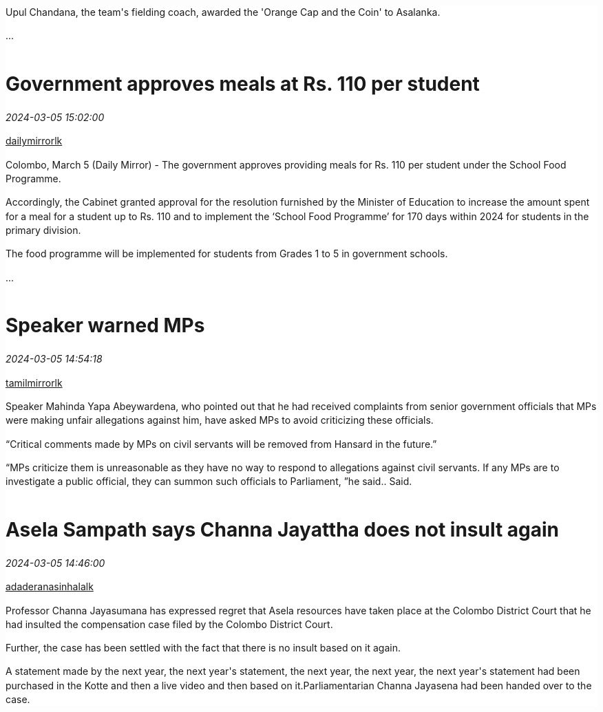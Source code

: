 Upul Chandana, the team's fielding coach, awarded the 'Orange Cap and the Coin' to Asalanka.

...



# Government approves meals at Rs. 110 per student

*2024-03-05 15:02:00*

[dailymirrorlk](https://www.dailymirror.lk/breaking-news/Government-approves-meals-at-Rs-110-per-student/108-278277)

Colombo, March 5 (Daily Mirror) - The government approves providing meals for Rs. 110 per student under the School Food Programme.

Accordingly, the Cabinet granted approval for the resolution furnished by the Minister of Education to increase the amount spent for a meal for a student up to Rs. 110 and to implement the ‘School Food Programme’ for 170 days within 2024 for students in the primary division.

The food programme will be implemented for students from Grades 1 to 5 in government schools.

...



# Speaker warned MPs

*2024-03-05 14:54:18*

[tamilmirrorlk](https://www.tamilmirror.lk/செய்திகள்/பாராளுமன்ற-உறுப்பினர்களை-எச்சரித்தார்-சபாநாயகர்/175-334231)

Speaker Mahinda Yapa Abeywardena, who pointed out that he had received complaints from senior government officials that MPs were making unfair allegations against him, have asked MPs to avoid criticizing these officials.

“Critical comments made by MPs on civil servants will be removed from Hansard in the future.”

“MPs criticize them is unreasonable as they have no way to respond to allegations against civil servants. If any MPs are to investigate a public official, they can summon such officials to Parliament, ”he said.. Said.



# Asela Sampath says Channa Jayattha does not insult again

*2024-03-05 14:46:00*

[adaderanasinhalalk](http://sinhala.adaderana.lk/news/194161)

Professor Channa Jayasumana has expressed regret that Asela resources have taken place at the Colombo District Court that he had insulted the compensation case filed by the Colombo District Court.

Further, the case has been settled with the fact that there is no insult based on it again.

A statement made by the next year, the next year's statement, the next year, the next year, the next year's statement had been purchased in the Kotte and then a live video and then based on it.Parliamentarian Channa Jayasena had been handed over to the case.
